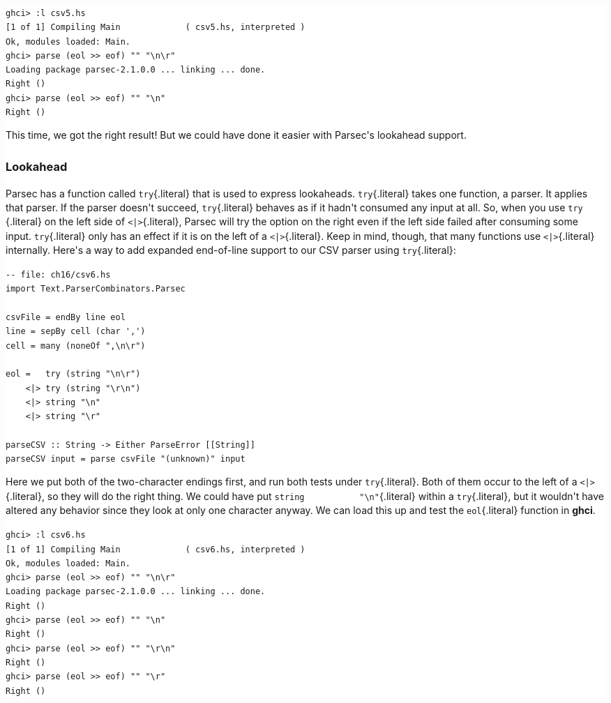 ~~~~ {#csv5.ghci:s1 .screen}
ghci> :l csv5.hs
[1 of 1] Compiling Main             ( csv5.hs, interpreted )
Ok, modules loaded: Main.
ghci> parse (eol >> eof) "" "\n\r"
Loading package parsec-2.1.0.0 ... linking ... done.
Right ()
ghci> parse (eol >> eof) "" "\n"
Right ()
~~~~

This time, we got the right result! But we could have done it easier
with Parsec's lookahead support.

### Lookahead

Parsec has a function called `try`{.literal} that is used to express
lookaheads. `try`{.literal} takes one function, a parser. It applies
that parser. If the parser doesn't succeed, `try`{.literal} behaves as
if it hadn't consumed any input at all. So, when you use `try`{.literal}
on the left side of `<|>`{.literal}, Parsec will try the option on the
right even if the left side failed after consuming some input.
`try`{.literal} only has an effect if it is on the left of a
`<|>`{.literal}. Keep in mind, though, that many functions use
`<|>`{.literal} internally. Here's a way to add expanded end-of-line
support to our CSV parser using `try`{.literal}:

~~~~ {#csv6.hs:all .programlisting}
-- file: ch16/csv6.hs
import Text.ParserCombinators.Parsec

csvFile = endBy line eol
line = sepBy cell (char ',')
cell = many (noneOf ",\n\r")

eol =   try (string "\n\r")
    <|> try (string "\r\n")
    <|> string "\n"
    <|> string "\r"

parseCSV :: String -> Either ParseError [[String]]
parseCSV input = parse csvFile "(unknown)" input
~~~~

Here we put both of the two-character endings first, and run both tests
under `try`{.literal}. Both of them occur to the left of a
`<|>`{.literal}, so they will do the right thing. We could have put
`string           "\n"`{.literal} within a `try`{.literal}, but it
wouldn't have altered any behavior since they look at only one character
anyway. We can load this up and test the `eol`{.literal} function in
**ghci**.

~~~~ {#csv6.ghci:s1 .screen}
ghci> :l csv6.hs
[1 of 1] Compiling Main             ( csv6.hs, interpreted )
Ok, modules loaded: Main.
ghci> parse (eol >> eof) "" "\n\r"
Loading package parsec-2.1.0.0 ... linking ... done.
Right ()
ghci> parse (eol >> eof) "" "\n"
Right ()
ghci> parse (eol >> eof) "" "\r\n"
Right ()
ghci> parse (eol >> eof) "" "\r"
Right ()
~~~~
